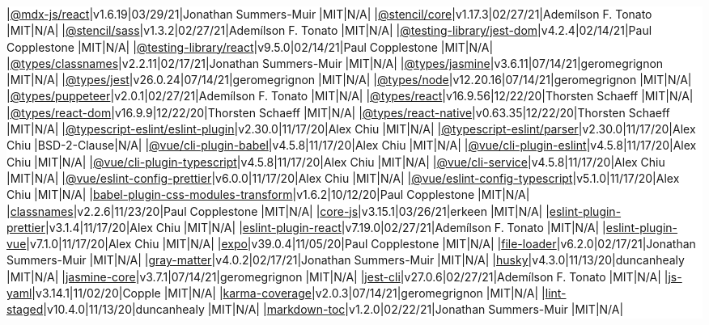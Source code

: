 |[@mdx-js/react](https://www.npmjs.com/@mdx-js/react)|v1.6.19|03/29/21|Jonathan Summers-Muir |MIT|N/A|
|[@stencil/core](https://www.npmjs.com/@stencil/core)|v1.17.3|02/27/21|Ademílson F. Tonato |MIT|N/A|
|[@stencil/sass](https://www.npmjs.com/@stencil/sass)|v1.3.2|02/27/21|Ademílson F. Tonato |MIT|N/A|
|[@testing-library/jest-dom](https://www.npmjs.com/@testing-library/jest-dom)|v4.2.4|02/14/21|Paul Copplestone |MIT|N/A|
|[@testing-library/react](https://www.npmjs.com/@testing-library/react)|v9.5.0|02/14/21|Paul Copplestone |MIT|N/A|
|[@types/classnames](https://www.npmjs.com/@types/classnames)|v2.2.11|02/17/21|Jonathan Summers-Muir |MIT|N/A|
|[@types/jasmine](https://www.npmjs.com/@types/jasmine)|v3.6.11|07/14/21|geromegrignon |MIT|N/A|
|[@types/jest](https://www.npmjs.com/@types/jest)|v26.0.24|07/14/21|geromegrignon |MIT|N/A|
|[@types/node](https://www.npmjs.com/@types/node)|v12.20.16|07/14/21|geromegrignon |MIT|N/A|
|[@types/puppeteer](https://www.npmjs.com/@types/puppeteer)|v2.0.1|02/27/21|Ademílson F. Tonato |MIT|N/A|
|[@types/react](https://www.npmjs.com/@types/react)|v16.9.56|12/22/20|Thorsten Schaeff |MIT|N/A|
|[@types/react-dom](https://www.npmjs.com/@types/react-dom)|v16.9.9|12/22/20|Thorsten Schaeff |MIT|N/A|
|[@types/react-native](https://www.npmjs.com/@types/react-native)|v0.63.35|12/22/20|Thorsten Schaeff |MIT|N/A|
|[@typescript-eslint/eslint-plugin](https://www.npmjs.com/@typescript-eslint/eslint-plugin)|v2.30.0|11/17/20|Alex Chiu |MIT|N/A|
|[@typescript-eslint/parser](https://www.npmjs.com/@typescript-eslint/parser)|v2.30.0|11/17/20|Alex Chiu |BSD-2-Clause|N/A|
|[@vue/cli-plugin-babel](https://www.npmjs.com/@vue/cli-plugin-babel)|v4.5.8|11/17/20|Alex Chiu |MIT|N/A|
|[@vue/cli-plugin-eslint](https://www.npmjs.com/@vue/cli-plugin-eslint)|v4.5.8|11/17/20|Alex Chiu |MIT|N/A|
|[@vue/cli-plugin-typescript](https://www.npmjs.com/@vue/cli-plugin-typescript)|v4.5.8|11/17/20|Alex Chiu |MIT|N/A|
|[@vue/cli-service](https://www.npmjs.com/@vue/cli-service)|v4.5.8|11/17/20|Alex Chiu |MIT|N/A|
|[@vue/eslint-config-prettier](https://www.npmjs.com/@vue/eslint-config-prettier)|v6.0.0|11/17/20|Alex Chiu |MIT|N/A|
|[@vue/eslint-config-typescript](https://www.npmjs.com/@vue/eslint-config-typescript)|v5.1.0|11/17/20|Alex Chiu |MIT|N/A|
|[babel-plugin-css-modules-transform](https://www.npmjs.com/babel-plugin-css-modules-transform)|v1.6.2|10/12/20|Paul Copplestone |MIT|N/A|
|[classnames](https://www.npmjs.com/classnames)|v2.2.6|11/23/20|Paul Copplestone |MIT|N/A|
|[core-js](https://www.npmjs.com/core-js)|v3.15.1|03/26/21|erkeen |MIT|N/A|
|[eslint-plugin-prettier](https://www.npmjs.com/eslint-plugin-prettier)|v3.1.4|11/17/20|Alex Chiu |MIT|N/A|
|[eslint-plugin-react](https://www.npmjs.com/eslint-plugin-react)|v7.19.0|02/27/21|Ademílson F. Tonato |MIT|N/A|
|[eslint-plugin-vue](https://www.npmjs.com/eslint-plugin-vue)|v7.1.0|11/17/20|Alex Chiu |MIT|N/A|
|[expo](https://www.npmjs.com/expo)|v39.0.4|11/05/20|Paul Copplestone |MIT|N/A|
|[file-loader](https://www.npmjs.com/file-loader)|v6.2.0|02/17/21|Jonathan Summers-Muir |MIT|N/A|
|[gray-matter](https://www.npmjs.com/gray-matter)|v4.0.2|02/17/21|Jonathan Summers-Muir |MIT|N/A|
|[husky](https://www.npmjs.com/husky)|v4.3.0|11/13/20|duncanhealy |MIT|N/A|
|[jasmine-core](https://www.npmjs.com/jasmine-core)|v3.7.1|07/14/21|geromegrignon |MIT|N/A|
|[jest-cli](https://www.npmjs.com/jest-cli)|v27.0.6|02/27/21|Ademílson F. Tonato |MIT|N/A|
|[js-yaml](https://www.npmjs.com/js-yaml)|v3.14.1|11/02/20|Copple |MIT|N/A|
|[karma-coverage](https://www.npmjs.com/karma-coverage)|v2.0.3|07/14/21|geromegrignon |MIT|N/A|
|[lint-staged](https://www.npmjs.com/lint-staged)|v10.4.0|11/13/20|duncanhealy |MIT|N/A|
|[markdown-toc](https://www.npmjs.com/markdown-toc)|v1.2.0|02/22/21|Jonathan Summers-Muir |MIT|N/A|